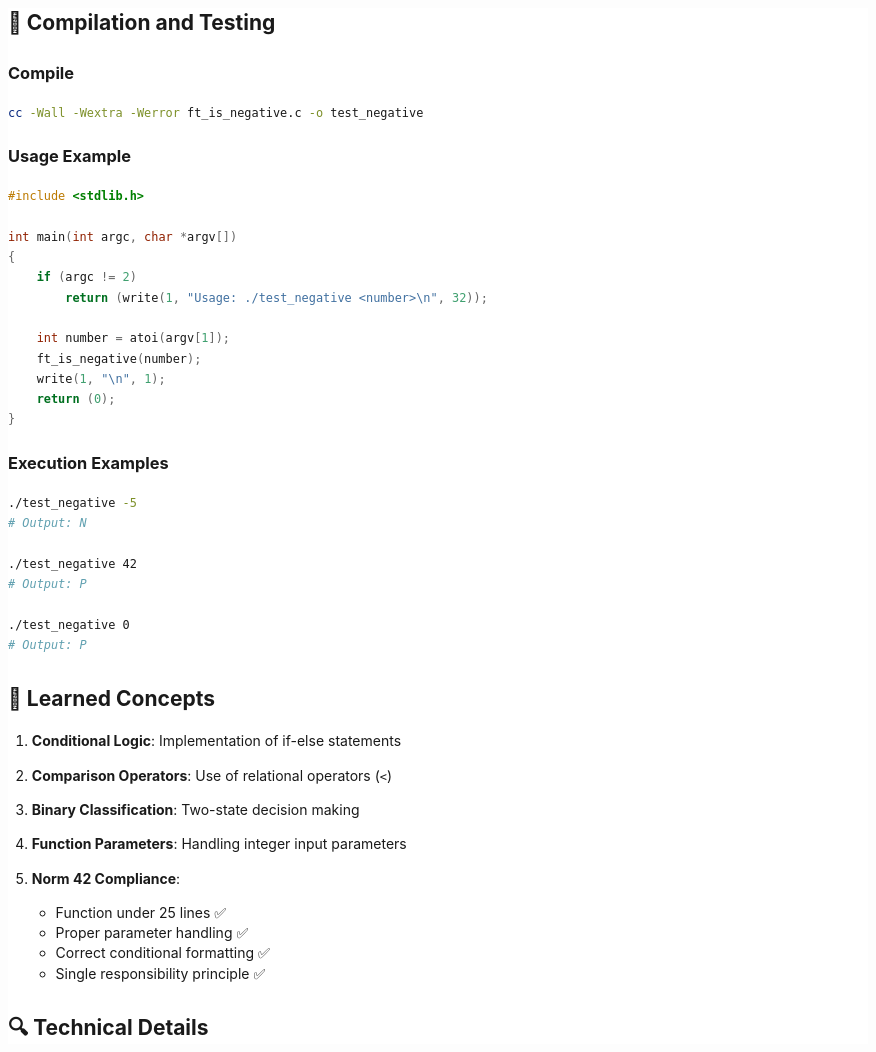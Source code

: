 ## 🚀 Compilation and Testing

### **Compile**

```bash
cc -Wall -Wextra -Werror ft_is_negative.c -o test_negative
```

### **Usage Example**

```c
#include <stdlib.h>

int main(int argc, char *argv[])
{
    if (argc != 2)
        return (write(1, "Usage: ./test_negative <number>\n", 32));
    
    int number = atoi(argv[1]);
    ft_is_negative(number);
    write(1, "\n", 1);
    return (0);
}
```

### **Execution Examples**

```bash
./test_negative -5
# Output: N

./test_negative 42
# Output: P

./test_negative 0
# Output: P
```

## 📖 Learned Concepts

1. **Conditional Logic**: Implementation of if-else statements
2. **Comparison Operators**: Use of relational operators (`<`)
3. **Binary Classification**: Two-state decision making
4. **Function Parameters**: Handling integer input parameters
5. **Norm 42 Compliance**:

   - Function under 25 lines ✅
   - Proper parameter handling ✅
   - Correct conditional formatting ✅
   - Single responsibility principle ✅

## 🔍 Technical Details
